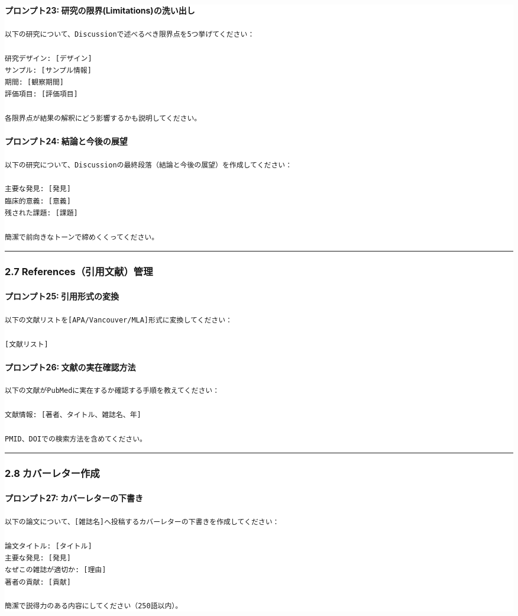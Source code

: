 #### プロンプト23: 研究の限界(Limitations)の洗い出し
```
以下の研究について、Discussionで述べるべき限界点を5つ挙げてください：

研究デザイン: [デザイン]
サンプル: [サンプル情報]
期間: [観察期間]
評価項目: [評価項目]

各限界点が結果の解釈にどう影響するかも説明してください。
```

#### プロンプト24: 結論と今後の展望
```
以下の研究について、Discussionの最終段落（結論と今後の展望）を作成してください：

主要な発見: [発見]
臨床的意義: [意義]
残された課題: [課題]

簡潔で前向きなトーンで締めくくってください。
```

---

### 2.7 References（引用文献）管理

#### プロンプト25: 引用形式の変換
```
以下の文献リストを[APA/Vancouver/MLA]形式に変換してください：

[文献リスト]
```

#### プロンプト26: 文献の実在確認方法
```
以下の文献がPubMedに実在するか確認する手順を教えてください：

文献情報: [著者、タイトル、雑誌名、年]

PMID、DOIでの検索方法を含めてください。
```

---

### 2.8 カバーレター作成

#### プロンプト27: カバーレターの下書き
```
以下の論文について、[雑誌名]へ投稿するカバーレターの下書きを作成してください：

論文タイトル: [タイトル]
主要な発見: [発見]
なぜこの雑誌が適切か: [理由]
著者の貢献: [貢献]

簡潔で説得力のある内容にしてください（250語以内）。
```
